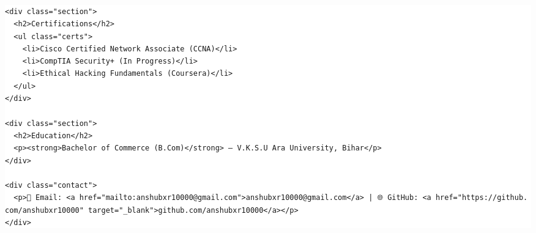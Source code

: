     <div class="section">
      <h2>Certifications</h2>
      <ul class="certs">
        <li>Cisco Certified Network Associate (CCNA)</li>
        <li>CompTIA Security+ (In Progress)</li>
        <li>Ethical Hacking Fundamentals (Coursera)</li>
      </ul>
    </div>

    <div class="section">
      <h2>Education</h2>
      <p><strong>Bachelor of Commerce (B.Com)</strong> – V.K.S.U Ara University, Bihar</p>
    </div>

    <div class="contact">
      <p>📧 Email: <a href="mailto:anshubxr10000@gmail.com">anshubxr10000@gmail.com</a> | 🌐 GitHub: <a href="https://github.com/anshubxr10000" target="_blank">github.com/anshubxr10000</a></p>
    </div>
  </div>

</body>
</html>
